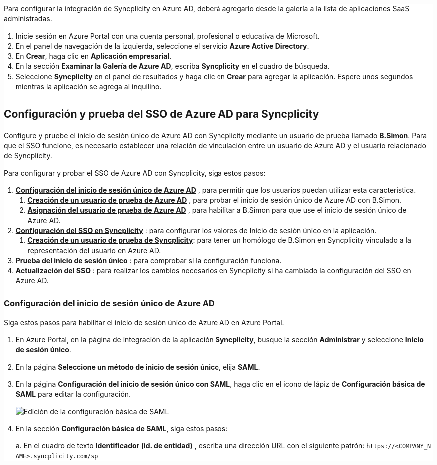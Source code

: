 Para configurar la integración de Syncplicity en Azure AD, deberá agregarlo desde la galería a la lista de aplicaciones SaaS administradas.

1. Inicie sesión en Azure Portal con una cuenta personal, profesional o educativa de Microsoft.
1. En el panel de navegación de la izquierda, seleccione el servicio **Azure Active Directory**.
1. En **Crear**, haga clic en **Aplicación empresarial**.
1. En la sección **Examinar la Galería de Azure AD**, escriba **Syncplicity** en el cuadro de búsqueda.
1. Seleccione **Syncplicity** en el panel de resultados y haga clic en **Crear** para agregar la aplicación. Espere unos segundos mientras la aplicación se agrega al inquilino.

## <a name="configure-and-test-azure-ad-sso-for-syncplicity"></a>Configuración y prueba del SSO de Azure AD para Syncplicity

Configure y pruebe el inicio de sesión único de Azure AD con Syncplicity mediante un usuario de prueba llamado **B.Simon**. Para que el SSO funcione, es necesario establecer una relación de vinculación entre un usuario de Azure AD y el usuario relacionado de Syncplicity.

Para configurar y probar el SSO de Azure AD con Syncplicity, siga estos pasos:

1. **[Configuración del inicio de sesión único de Azure AD](#configure-azure-ad-sso)** , para permitir que los usuarios puedan utilizar esta característica.
    1. **[Creación de un usuario de prueba de Azure AD](#create-an-azure-ad-test-user)** , para probar el inicio de sesión único de Azure AD con B.Simon.
    1. **[Asignación del usuario de prueba de Azure AD](#assign-the-azure-ad-test-user)** , para habilitar a B.Simon para que use el inicio de sesión único de Azure AD.
1. **[Configuración del SSO en Syncplicity](#configure-syncplicity-sso)** : para configurar los valores de Inicio de sesión único en la aplicación.
    1. **[Creación de un usuario de prueba de Syncplicity](#create-syncplicity-test-user)**: para tener un homólogo de B.Simon en Syncplicity vinculado a la representación del usuario en Azure AD.
1. **[Prueba del inicio de sesión único](#test-sso)** : para comprobar si la configuración funciona.
1. **[Actualización del SSO](#update-sso)** : para realizar los cambios necesarios en Syncplicity si ha cambiado la configuración del SSO en Azure AD.

### <a name="configure-azure-ad-sso"></a>Configuración del inicio de sesión único de Azure AD

Siga estos pasos para habilitar el inicio de sesión único de Azure AD en Azure Portal.

1. En Azure Portal, en la página de integración de la aplicación **Syncplicity**, busque la sección **Administrar** y seleccione **Inicio de sesión único**.
1. En la página **Seleccione un método de inicio de sesión único**, elija **SAML**.
1. En la página **Configuración del inicio de sesión único con SAML**, haga clic en el icono de lápiz de **Configuración básica de SAML** para editar la configuración.

   ![Edición de la configuración básica de SAML](common/edit-urls.png)

4. En la sección **Configuración básica de SAML**, siga estos pasos:

    a. En el cuadro de texto **Identificador (id. de entidad)** , escriba una dirección URL con el siguiente patrón: `https://<COMPANY_NAME>.syncplicity.com/sp`
